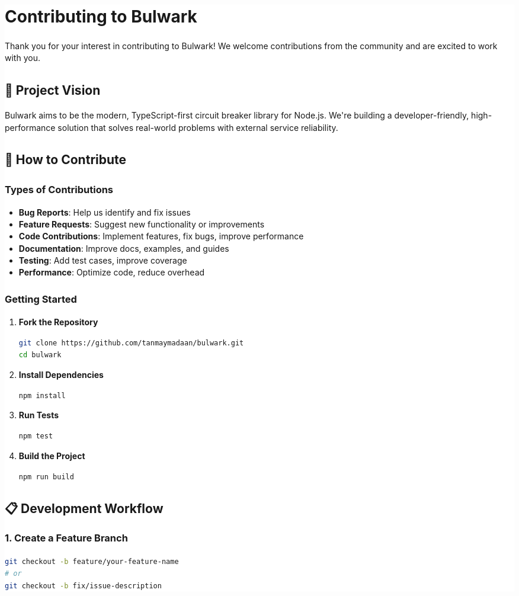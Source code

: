 # Contributing to Bulwark

Thank you for your interest in contributing to Bulwark! We welcome contributions from the community and are excited to work with you.

## 🎯 Project Vision

Bulwark aims to be the modern, TypeScript-first circuit breaker library for Node.js. We're building a developer-friendly, high-performance solution that solves real-world problems with external service reliability.

## 🤝 How to Contribute

### Types of Contributions

- **Bug Reports**: Help us identify and fix issues
- **Feature Requests**: Suggest new functionality or improvements
- **Code Contributions**: Implement features, fix bugs, improve performance
- **Documentation**: Improve docs, examples, and guides
- **Testing**: Add test cases, improve coverage
- **Performance**: Optimize code, reduce overhead

### Getting Started

1. **Fork the Repository**

   ```bash
   git clone https://github.com/tanmaymadaan/bulwark.git
   cd bulwark
   ```

2. **Install Dependencies**

   ```bash
   npm install
   ```

3. **Run Tests**

   ```bash
   npm test
   ```

4. **Build the Project**
   ```bash
   npm run build
   ```

## 📋 Development Workflow

### 1. Create a Feature Branch

```bash
git checkout -b feature/your-feature-name
# or
git checkout -b fix/issue-description
```
